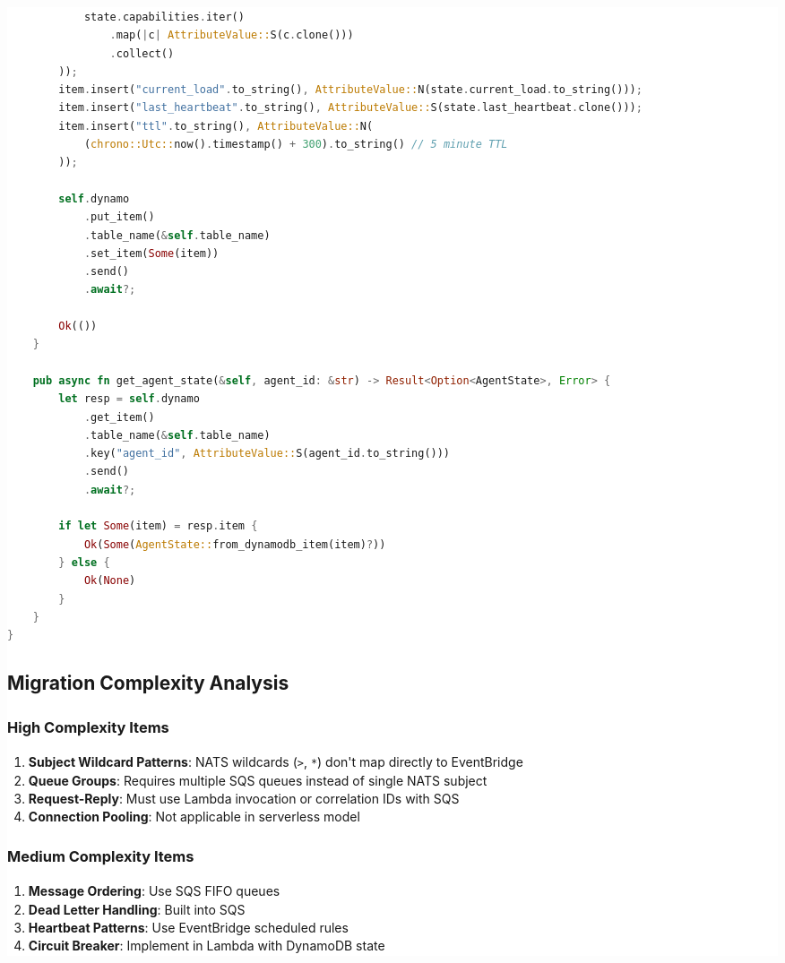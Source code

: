 ```rust
            state.capabilities.iter()
                .map(|c| AttributeValue::S(c.clone()))
                .collect()
        ));
        item.insert("current_load".to_string(), AttributeValue::N(state.current_load.to_string()));
        item.insert("last_heartbeat".to_string(), AttributeValue::S(state.last_heartbeat.clone()));
        item.insert("ttl".to_string(), AttributeValue::N(
            (chrono::Utc::now().timestamp() + 300).to_string() // 5 minute TTL
        ));
        
        self.dynamo
            .put_item()
            .table_name(&self.table_name)
            .set_item(Some(item))
            .send()
            .await?;
            
        Ok(())
    }
    
    pub async fn get_agent_state(&self, agent_id: &str) -> Result<Option<AgentState>, Error> {
        let resp = self.dynamo
            .get_item()
            .table_name(&self.table_name)
            .key("agent_id", AttributeValue::S(agent_id.to_string()))
            .send()
            .await?;
            
        if let Some(item) = resp.item {
            Ok(Some(AgentState::from_dynamodb_item(item)?))
        } else {
            Ok(None)
        }
    }
}
```

## Migration Complexity Analysis

### High Complexity Items
1. **Subject Wildcard Patterns**: NATS wildcards (`>`, `*`) don't map directly to EventBridge
2. **Queue Groups**: Requires multiple SQS queues instead of single NATS subject
3. **Request-Reply**: Must use Lambda invocation or correlation IDs with SQS
4. **Connection Pooling**: Not applicable in serverless model

### Medium Complexity Items
1. **Message Ordering**: Use SQS FIFO queues
2. **Dead Letter Handling**: Built into SQS
3. **Heartbeat Patterns**: Use EventBridge scheduled rules
4. **Circuit Breaker**: Implement in Lambda with DynamoDB state
